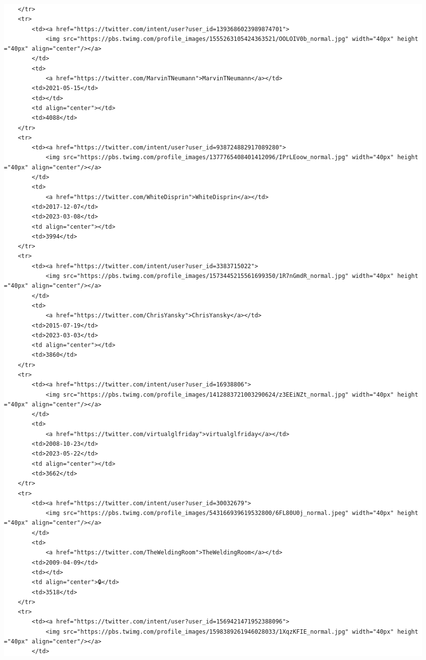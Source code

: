         </tr>
        <tr>
            <td><a href="https://twitter.com/intent/user?user_id=1393686023989874701">
                <img src="https://pbs.twimg.com/profile_images/1555263105424363521/OOLOIV0b_normal.jpg" width="40px" height="40px" align="center"/></a>
            </td>
            <td>
                <a href="https://twitter.com/MarvinTNeumann">MarvinTNeumann</a></td>
            <td>2021-05-15</td>
            <td></td>
            <td align="center"></td>
            <td>4088</td>
        </tr>
        <tr>
            <td><a href="https://twitter.com/intent/user?user_id=938724882917089280">
                <img src="https://pbs.twimg.com/profile_images/1377765408401412096/IPrLEoow_normal.jpg" width="40px" height="40px" align="center"/></a>
            </td>
            <td>
                <a href="https://twitter.com/WhiteDisprin">WhiteDisprin</a></td>
            <td>2017-12-07</td>
            <td>2023-03-08</td>
            <td align="center"></td>
            <td>3994</td>
        </tr>
        <tr>
            <td><a href="https://twitter.com/intent/user?user_id=3383715022">
                <img src="https://pbs.twimg.com/profile_images/1573445215561699350/1R7nGmdR_normal.jpg" width="40px" height="40px" align="center"/></a>
            </td>
            <td>
                <a href="https://twitter.com/ChrisYansky">ChrisYansky</a></td>
            <td>2015-07-19</td>
            <td>2023-03-03</td>
            <td align="center"></td>
            <td>3860</td>
        </tr>
        <tr>
            <td><a href="https://twitter.com/intent/user?user_id=16938806">
                <img src="https://pbs.twimg.com/profile_images/1412883721003290624/z3EEiNZt_normal.jpg" width="40px" height="40px" align="center"/></a>
            </td>
            <td>
                <a href="https://twitter.com/virtualglfriday">virtualglfriday</a></td>
            <td>2008-10-23</td>
            <td>2023-05-22</td>
            <td align="center"></td>
            <td>3662</td>
        </tr>
        <tr>
            <td><a href="https://twitter.com/intent/user?user_id=30032679">
                <img src="https://pbs.twimg.com/profile_images/543166939619532800/6FL80U0j_normal.jpeg" width="40px" height="40px" align="center"/></a>
            </td>
            <td>
                <a href="https://twitter.com/TheWeldingRoom">TheWeldingRoom</a></td>
            <td>2009-04-09</td>
            <td></td>
            <td align="center">🔒</td>
            <td>3518</td>
        </tr>
        <tr>
            <td><a href="https://twitter.com/intent/user?user_id=1569421471952388096">
                <img src="https://pbs.twimg.com/profile_images/1598389261946028033/1XqzKFIE_normal.jpg" width="40px" height="40px" align="center"/></a>
            </td>